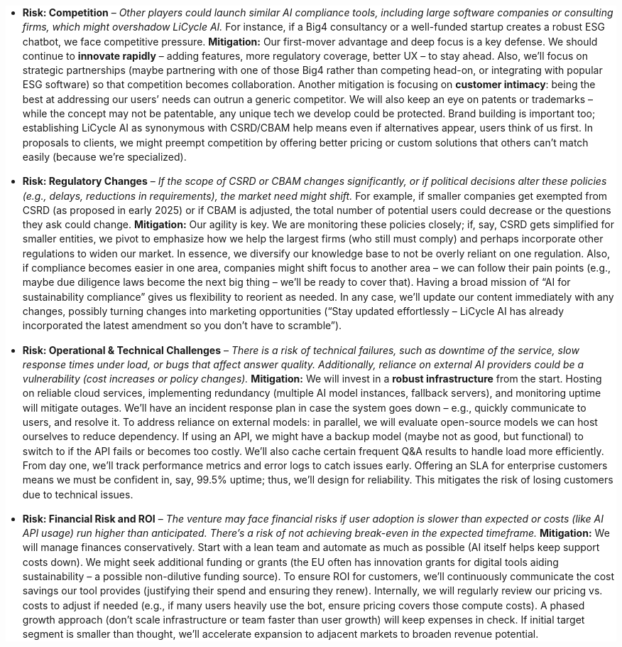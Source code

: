 - **Risk: Competition** – *Other players could launch similar AI compliance tools, including large software companies or consulting firms, which might overshadow LiCycle AI.* For instance, if a Big4 consultancy or a well-funded startup creates a robust ESG chatbot, we face competitive pressure. **Mitigation:** Our first-mover advantage and deep focus is a key defense. We should continue to **innovate rapidly** – adding features, more regulatory coverage, better UX – to stay ahead. Also, we’ll focus on strategic partnerships (maybe partnering with one of those Big4 rather than competing head-on, or integrating with popular ESG software) so that competition becomes collaboration. Another mitigation is focusing on **customer intimacy**: being the best at addressing our users’ needs can outrun a generic competitor. We will also keep an eye on patents or trademarks – while the concept may not be patentable, any unique tech we develop could be protected. Brand building is important too; establishing LiCycle AI as synonymous with CSRD/CBAM help means even if alternatives appear, users think of us first. In proposals to clients, we might preempt competition by offering better pricing or custom solutions that others can’t match easily (because we’re specialized).

- **Risk: Regulatory Changes** – *If the scope of CSRD or CBAM changes significantly, or if political decisions alter these policies (e.g., delays, reductions in requirements), the market need might shift.* For example, if smaller companies get exempted from CSRD (as proposed in early 2025) or if CBAM is adjusted, the total number of potential users could decrease or the questions they ask could change. **Mitigation:** Our agility is key. We are monitoring these policies closely; if, say, CSRD gets simplified for smaller entities, we pivot to emphasize how we help the largest firms (who still must comply) and perhaps incorporate other regulations to widen our market. In essence, we diversify our knowledge base to not be overly reliant on one regulation. Also, if compliance becomes easier in one area, companies might shift focus to another area – we can follow their pain points (e.g., maybe due diligence laws become the next big thing – we’ll be ready to cover that). Having a broad mission of “AI for sustainability compliance” gives us flexibility to reorient as needed. In any case, we’ll update our content immediately with any changes, possibly turning changes into marketing opportunities (“Stay updated effortlessly – LiCycle AI has already incorporated the latest amendment so you don’t have to scramble”).

- **Risk: Operational & Technical Challenges** – *There is a risk of technical failures, such as downtime of the service, slow response times under load, or bugs that affect answer quality. Additionally, reliance on external AI providers could be a vulnerability (cost increases or policy changes).* **Mitigation:** We will invest in a **robust infrastructure** from the start. Hosting on reliable cloud services, implementing redundancy (multiple AI model instances, fallback servers), and monitoring uptime will mitigate outages. We’ll have an incident response plan in case the system goes down – e.g., quickly communicate to users, and resolve it. To address reliance on external models: in parallel, we will evaluate open-source models we can host ourselves to reduce dependency. If using an API, we might have a backup model (maybe not as good, but functional) to switch to if the API fails or becomes too costly. We’ll also cache certain frequent Q&A results to handle load more efficiently. From day one, we’ll track performance metrics and error logs to catch issues early. Offering an SLA for enterprise customers means we must be confident in, say, 99.5% uptime; thus, we’ll design for reliability. This mitigates the risk of losing customers due to technical issues.

- **Risk: Financial Risk and ROI** – *The venture may face financial risks if user adoption is slower than expected or costs (like AI API usage) run higher than anticipated. There’s a risk of not achieving break-even in the expected timeframe.* **Mitigation:** We will manage finances conservatively. Start with a lean team and automate as much as possible (AI itself helps keep support costs down). We might seek additional funding or grants (the EU often has innovation grants for digital tools aiding sustainability – a possible non-dilutive funding source). To ensure ROI for customers, we’ll continuously communicate the cost savings our tool provides (justifying their spend and ensuring they renew). Internally, we will regularly review our pricing vs. costs to adjust if needed (e.g., if many users heavily use the bot, ensure pricing covers those compute costs). A phased growth approach (don’t scale infrastructure or team faster than user growth) will keep expenses in check. If initial target segment is smaller than thought, we’ll accelerate expansion to adjacent markets to broaden revenue potential.
